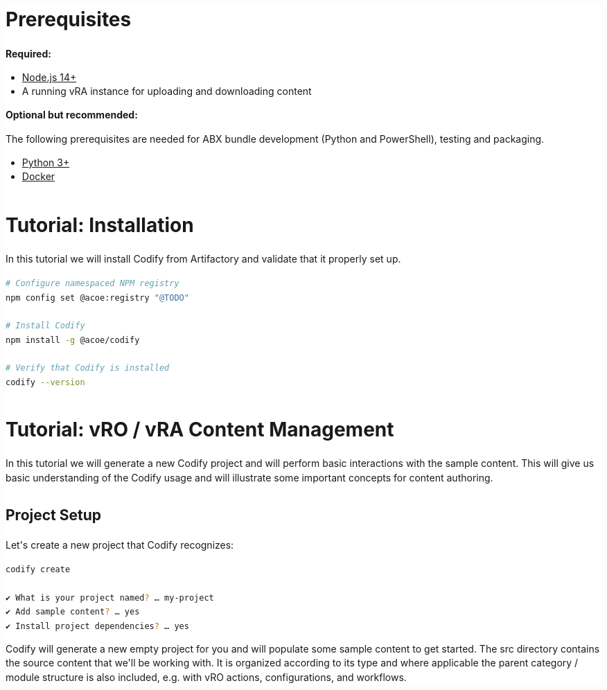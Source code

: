 # Prerequisites

**Required:**

-   [Node.js 14+](https://nodejs.org/en/download/)
-   A running vRA instance for uploading and downloading content

**Optional but recommended:**

The following prerequisites are needed for ABX bundle development (Python and PowerShell), testing and packaging.

-   [Python 3+](https://www.python.org/downloads/)
-   [Docker](https://www.docker.com/get-started/)

# Tutorial: Installation

In this tutorial we will install Codify from Artifactory and validate that it properly set up.

```sh
# Configure namespaced NPM registry
npm config set @acoe:registry "@TODO"

# Install Codify
npm install -g @acoe/codify

# Verify that Codify is installed
codify --version
```

# Tutorial: vRO / vRA Content Management

In this tutorial we will generate a new Codify project and will perform basic interactions with the sample content. This will give us basic understanding of the Codify usage and will illustrate some important concepts for content authoring.

## Project Setup

Let's create a new project that Codify recognizes:

```sh
codify create

✔ What is your project named? … my-project
✔ Add sample content? … yes
✔ Install project dependencies? … yes
```

Codify will generate a new empty project for you and will populate some sample content to get started. The src directory contains the source content that we'll be working with. It is organized according to its type and where applicable the parent category / module structure is also included, e.g. with vRO actions, configurations, and workflows.
